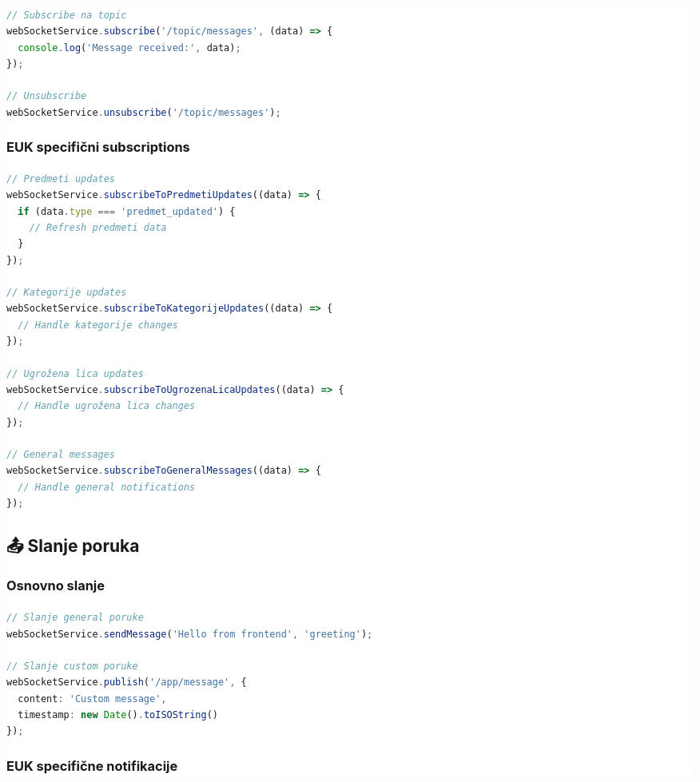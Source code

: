 ```typescript
// Subscribe na topic
webSocketService.subscribe('/topic/messages', (data) => {
  console.log('Message received:', data);
});

// Unsubscribe
webSocketService.unsubscribe('/topic/messages');
```

### EUK specifični subscriptions

```typescript
// Predmeti updates
webSocketService.subscribeToPredmetiUpdates((data) => {
  if (data.type === 'predmet_updated') {
    // Refresh predmeti data
  }
});

// Kategorije updates
webSocketService.subscribeToKategorijeUpdates((data) => {
  // Handle kategorije changes
});

// Ugrožena lica updates
webSocketService.subscribeToUgrozenaLicaUpdates((data) => {
  // Handle ugrožena lica changes
});

// General messages
webSocketService.subscribeToGeneralMessages((data) => {
  // Handle general notifications
});
```

## 📤 Slanje poruka

### Osnovno slanje

```typescript
// Slanje general poruke
webSocketService.sendMessage('Hello from frontend', 'greeting');

// Slanje custom poruke
webSocketService.publish('/app/message', {
  content: 'Custom message',
  timestamp: new Date().toISOString()
});
```

### EUK specifične notifikacije
